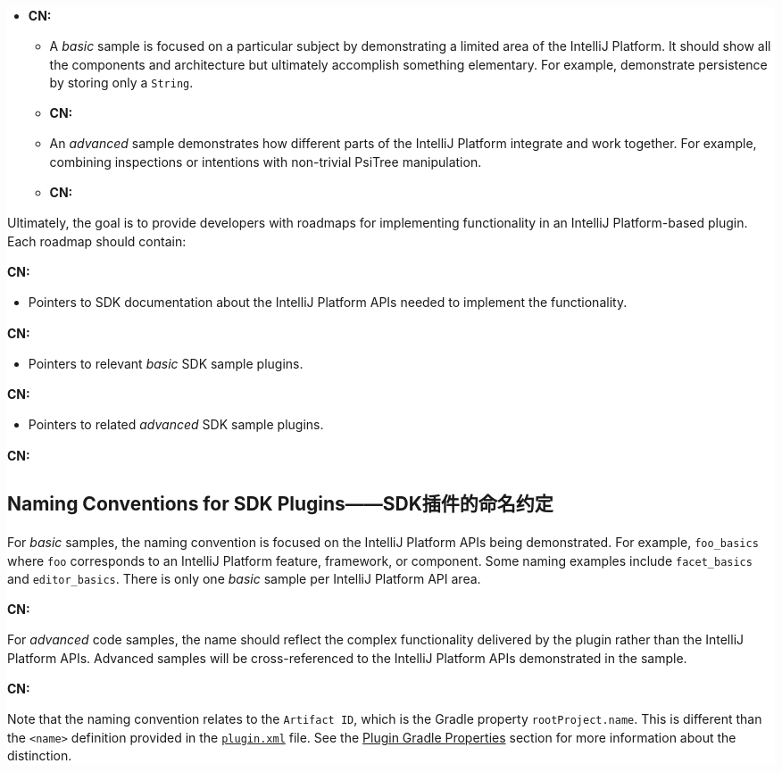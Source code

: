 * **CN:**  

  * A _basic_ sample is focused on a particular subject by demonstrating a limited area of the IntelliJ Platform. 
    It should show all the components and architecture but ultimately accomplish something elementary. 
    For example, demonstrate persistence by storing only a `String`.

  * **CN:**  

  * An _advanced_ sample demonstrates how different parts of the IntelliJ Platform integrate and work together. 
    For example, combining inspections or intentions with non-trivial PsiTree manipulation.
 
  * **CN:** 
 
Ultimately, the goal is to provide developers with roadmaps for implementing functionality in an IntelliJ Platform-based plugin.
Each roadmap should contain:

**CN:**  

* Pointers to SDK documentation about the IntelliJ Platform APIs needed to implement the functionality.

**CN:**  

* Pointers to relevant _basic_ SDK sample plugins.

**CN:**  

* Pointers to related _advanced_ SDK sample plugins.

**CN:**  


## Naming Conventions for SDK Plugins——SDK插件的命名约定
For _basic_ samples, the naming convention is focused on the IntelliJ Platform APIs being demonstrated.
For example, `foo_basics` where `foo` corresponds to an IntelliJ Platform feature, framework, or component.
Some naming examples include `facet_basics` and `editor_basics`.
There is only one _basic_ sample per IntelliJ Platform API area.

**CN:**  

For _advanced_ code samples, the name should reflect the complex functionality delivered by the plugin rather than the IntelliJ Platform APIs.
Advanced samples will be cross-referenced to the IntelliJ Platform APIs demonstrated in the sample.

**CN:**  

Note that the naming convention relates to the `Artifact ID`, which is the Gradle property `rootProject.name`.
This is different than the `<name>` definition provided in the [`plugin.xml`](#pluginxml-conventions) file.
See the [Plugin Gradle Properties](/tutorials/build_system/prerequisites.md#plugin-gradle-properties-and-plugin-configuration-file-elements) section for more information about the distinction.
